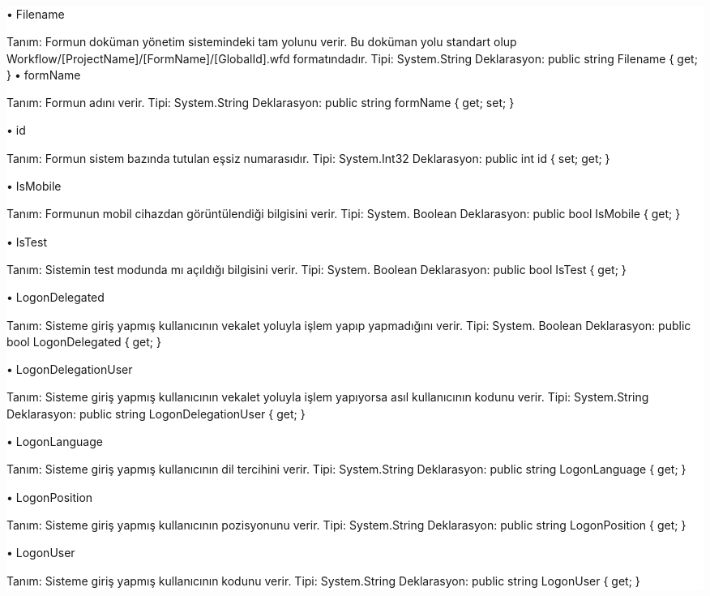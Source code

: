 •	Filename 

Tanım: Formun doküman yönetim sistemindeki tam yolunu verir. Bu doküman yolu standart olup Workflow/[ProjectName]/[FormName]/[GlobalId].wfd formatındadır. 
Tipi: System.String 
Deklarasyon: public string Filename { get; } 
•	formName 

Tanım: Formun adını verir. 
Tipi: System.String 
Deklarasyon: public string formName { get; set; }

•	id 

Tanım: Formun sistem bazında tutulan eşsiz numarasıdır. 
Tipi: System.Int32 
Deklarasyon: public int id { set; get; } 

•	IsMobile 

Tanım: Formunun mobil cihazdan görüntülendiği bilgisini verir. 
Tipi: System. Boolean 
Deklarasyon: public bool IsMobile { get; } 

•	IsTest 

Tanım: Sistemin test modunda mı açıldığı bilgisini verir. 
Tipi: System. Boolean 
Deklarasyon: public bool IsTest { get; } 

•	LogonDelegated 

Tanım: Sisteme giriş yapmış kullanıcının vekalet yoluyla işlem yapıp yapmadığını verir. 
Tipi: System. Boolean 
Deklarasyon: public bool LogonDelegated { get; } 

•	LogonDelegationUser 

Tanım: Sisteme giriş yapmış kullanıcının vekalet yoluyla işlem yapıyorsa asıl kullanıcının kodunu verir. 
Tipi: System.String 
Deklarasyon: public string LogonDelegationUser { get; } 

•	LogonLanguage 

Tanım: Sisteme giriş yapmış kullanıcının dil tercihini verir. 
Tipi: System.String 
Deklarasyon: public string LogonLanguage { get; } 

•	LogonPosition 

Tanım: Sisteme giriş yapmış kullanıcının pozisyonunu verir. 
Tipi: System.String 
Deklarasyon: public string LogonPosition { get; } 

•	LogonUser 

Tanım: Sisteme giriş yapmış kullanıcının kodunu verir. 
Tipi: System.String 
Deklarasyon: public string LogonUser { get; } 
